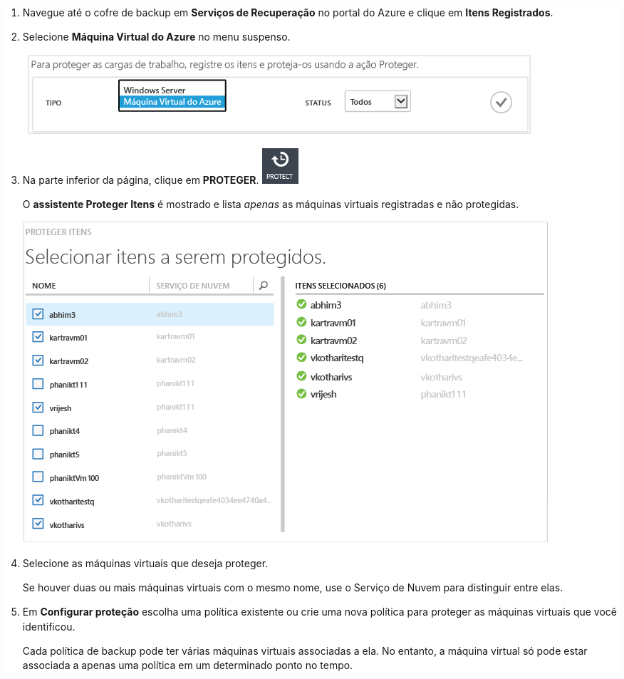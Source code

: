 1. Navegue até o cofre de backup em **Serviços de Recuperação** no portal do Azure e clique em **Itens Registrados**.
2. Selecione **Máquina Virtual do Azure** no menu suspenso.

    ![Selecionar a carga de trabalho no portal](./media/backup-azure-vms/select-workload.png)

3. Na parte inferior da página, clique em **PROTEGER**. ![Clique em Proteger](./media/backup-azure-vms-first-look/protect-icon.png)

    O **assistente Proteger Itens** é mostrado e lista *apenas* as máquinas virtuais registradas e não protegidas.

    ![Configurar proteção em escala](./media/backup-azure-vms/protect-at-scale.png)

4. Selecione as máquinas virtuais que deseja proteger.

    Se houver duas ou mais máquinas virtuais com o mesmo nome, use o Serviço de Nuvem para distinguir entre elas.

5. Em **Configurar proteção** escolha uma política existente ou crie uma nova política para proteger as máquinas virtuais que você identificou.

    Cada política de backup pode ter várias máquinas virtuais associadas a ela. No entanto, a máquina virtual só pode estar associada a apenas uma política em um determinado ponto no tempo.

